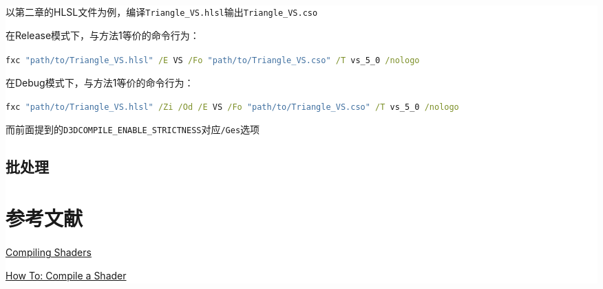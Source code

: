 以第二章的HLSL文件为例，编译`Triangle_VS.hlsl`输出`Triangle_VS.cso`

在Release模式下，与方法1等价的命令行为：

``` bat
fxc "path/to/Triangle_VS.hlsl" /E VS /Fo "path/to/Triangle_VS.cso" /T vs_5_0 /nologo
```

在Debug模式下，与方法1等价的命令行为：

```bat
fxc "path/to/Triangle_VS.hlsl" /Zi /Od /E VS /Fo "path/to/Triangle_VS.cso" /T vs_5_0 /nologo
```

而前面提到的`D3DCOMPILE_ENABLE_STRICTNESS`对应`/Ges`选项

## 批处理



# 参考文献

[Compiling Shaders](https://docs.microsoft.com/zh-cn/windows/desktop/direct3dhlsl/dx-graphics-hlsl-part1#compiling-with-d3dcompilefromfile)

[How To: Compile a Shader](https://docs.microsoft.com/zh-cn/windows/desktop/direct3d11/how-to--compile-a-shader)

